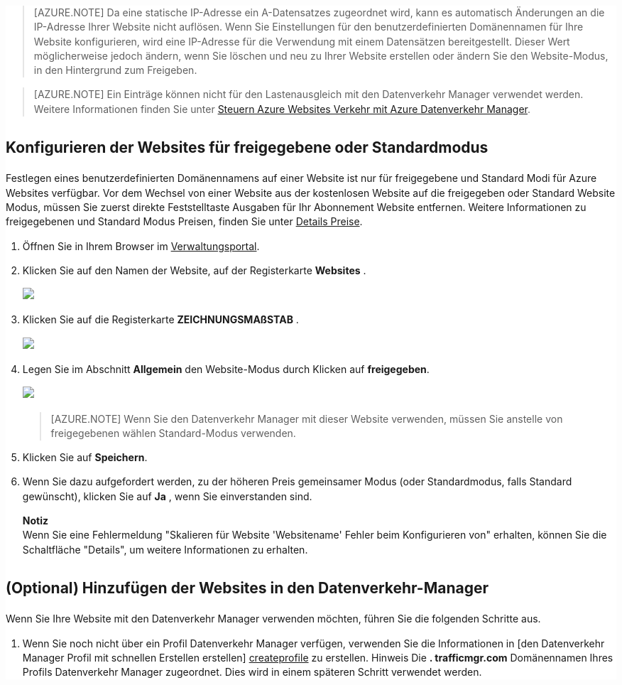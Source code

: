 > [AZURE.NOTE] Da eine statische IP-Adresse ein A-Datensatzes zugeordnet wird, kann es automatisch Änderungen an die IP-Adresse Ihrer Website nicht auflösen. Wenn Sie Einstellungen für den benutzerdefinierten Domänennamen für Ihre Website konfigurieren, wird eine IP-Adresse für die Verwendung mit einem Datensätzen bereitgestellt. Dieser Wert möglicherweise jedoch ändern, wenn Sie löschen und neu zu Ihrer Website erstellen oder ändern Sie den Website-Modus, in den Hintergrund zum Freigeben.

> [AZURE.NOTE] Ein Einträge können nicht für den Lastenausgleich mit den Datenverkehr Manager verwendet werden. Weitere Informationen finden Sie unter [Steuern Azure Websites Verkehr mit Azure Datenverkehr Manager][trafficmanager].

<a name="bkmk_configsharedmode"></a><h2>Konfigurieren der Websites für freigegebene oder Standardmodus</h2>

Festlegen eines benutzerdefinierten Domänennamens auf einer Website ist nur für freigegebene und Standard Modi für Azure Websites verfügbar. Vor dem Wechsel von einer Website aus der kostenlosen Website auf die freigegeben oder Standard Website Modus, müssen Sie zuerst direkte Feststelltaste Ausgaben für Ihr Abonnement Website entfernen. Weitere Informationen zu freigegebenen und Standard Modus Preisen, finden Sie unter [Details Preise][PricingDetails].

1. Öffnen Sie in Ihrem Browser im [Verwaltungsportal][portal].
2. Klicken Sie auf den Namen der Website, auf der Registerkarte **Websites** .

    ![][standardmode1]

3. Klicken Sie auf die Registerkarte **ZEICHNUNGSMAßSTAB** .

    ![][standardmode2]


4. Legen Sie im Abschnitt **Allgemein** den Website-Modus durch Klicken auf **freigegeben**.

    ![][standardmode3]

    > [AZURE.NOTE] Wenn Sie den Datenverkehr Manager mit dieser Website verwenden, müssen Sie anstelle von freigegebenen wählen Standard-Modus verwenden.

5. Klicken Sie auf **Speichern**.
6. Wenn Sie dazu aufgefordert werden, zu der höheren Preis gemeinsamer Modus (oder Standardmodus, falls Standard gewünscht), klicken Sie auf **Ja** , wenn Sie einverstanden sind.

    <!--![][standardmode4]-->

    **Notiz**<br />
   Wenn Sie eine Fehlermeldung "Skalieren für Website 'Websitename' Fehler beim Konfigurieren von" erhalten, können Sie die Schaltfläche "Details", um weitere Informationen zu erhalten.

<a name="trafficmanager"></a><h2>(Optional) Hinzufügen der Websites in den Datenverkehr-Manager</h2>

Wenn Sie Ihre Website mit den Datenverkehr Manager verwenden möchten, führen Sie die folgenden Schritte aus.

1. Wenn Sie noch nicht über ein Profil Datenverkehr Manager verfügen, verwenden Sie die Informationen in [den Datenverkehr Manager Profil mit schnellen Erstellen erstellen] [ createprofile] zu erstellen. Hinweis Die **. trafficmgr.com** Domänennamen Ihres Profils Datenverkehr Manager zugeordnet. Dies wird in einem späteren Schritt verwendet werden.


[Configure your web sites for shared mode]: #bkmk_configsharedmode
[Configure the CNAME on your domain registrar]: #bkmk_configurecname
[Configure a CNAME verification record on your domain registrar]: #bkmk_configurecname
[Set the domain name in management portal]: #bkmk_setcname
[PricingDetails]: /pricing/details/
[portal]: http://manage.windowsazure.com
[digweb]: http://www.digwebinterface.com/
[cloudservicedns]: ../articles/custom-dns.md
[trafficmanager]: ../articles/app-service-web/web-sites-traffic-manager.md
[addendpoint]: ../articles/traffic-manager/traffic-manager-endpoints.md
[createprofile]: ../articles/traffic-manager/traffic-manager-manage-profiles.md
[setcname1]: ../media/dncmntask-cname-5.png
[standardmode1]: ./media/custom-dns-web-site/dncmntask-cname-1.png
[standardmode2]: ./media/custom-dns-web-site/dncmntask-cname-2.png
[standardmode3]: ./media/custom-dns-web-site/dncmntask-cname-3.png
[standardmode4]: ./media/custom-dns-web-site/dncmntask-cname-4.png
[setcname2]: ./media/custom-dns-web-site/dncmntask-cname-6.png
[setcname3]: ./media/custom-dns-web-site/dncmntask-cname-7.png